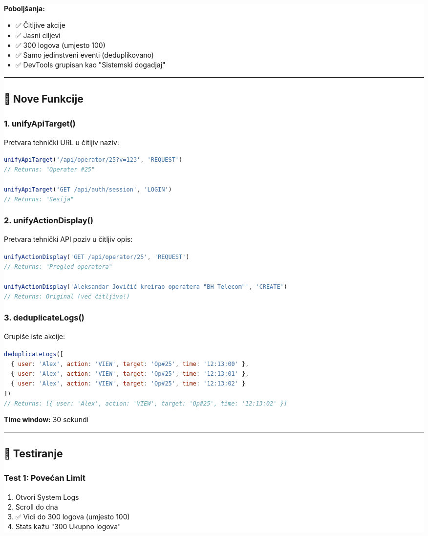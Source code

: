 **Poboljšanja:**
- ✅ Čitljive akcije
- ✅ Jasni ciljevi
- ✅ 300 logova (umjesto 100)
- ✅ Samo jedinstveni eventi (deduplikovano)
- ✅ DevTools grupisan kao "Sistemski dogadjaj"

---

## 🎯 Nove Funkcije

### **1. unifyApiTarget()**
Pretvara tehnički URL u čitljiv naziv:
```javascript
unifyApiTarget('/api/operator/25?v=123', 'REQUEST')
// Returns: "Operater #25"

unifyApiTarget('GET /api/auth/session', 'LOGIN')
// Returns: "Sesija"
```

### **2. unifyActionDisplay()**
Pretvara tehnički API poziv u čitljiv opis:
```javascript
unifyActionDisplay('GET /api/operator/25', 'REQUEST')
// Returns: "Pregled operatera"

unifyActionDisplay('Aleksandar Jovičić kreirao operatera "BH Telecom"', 'CREATE')
// Returns: Original (već čitljivo!)
```

### **3. deduplicateLogs()**
Grupiše iste akcije:
```javascript
deduplicateLogs([
  { user: 'Alex', action: 'VIEW', target: 'Op#25', time: '12:13:00' },
  { user: 'Alex', action: 'VIEW', target: 'Op#25', time: '12:13:01' },
  { user: 'Alex', action: 'VIEW', target: 'Op#25', time: '12:13:02' }
])
// Returns: [{ user: 'Alex', action: 'VIEW', target: 'Op#25', time: '12:13:02' }]
```

**Time window:** 30 sekundi

---

## 🧪 Testiranje

### **Test 1: Povećan Limit**
1. Otvori System Logs
2. Scroll do dna
3. ✅ Vidi do 300 logova (umjesto 100)
4. Stats kažu "300 Ukupno logova"
